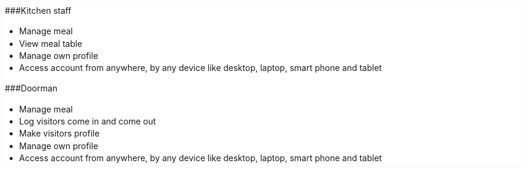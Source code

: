  
###Kitchen staff
* Manage meal
* View meal table
* Manage own profile
* Access account from anywhere, by any device like desktop, laptop, smart phone and tablet
 

###Doorman
* Manage meal
* Log visitors come in and come out
* Make visitors profile
* Manage own profile
* Access account from anywhere, by any device like desktop, laptop, smart phone and tablet